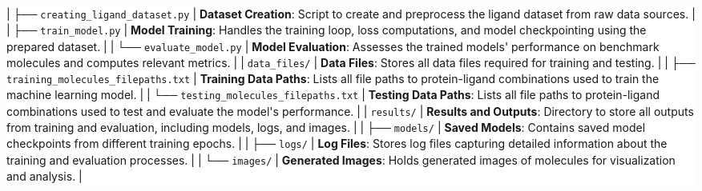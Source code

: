 | ├── `creating_ligand_dataset.py`       | **Dataset Creation**: Script to create and preprocess the ligand dataset from raw data sources.                                       |
| ├── `train_model.py`                   | **Model Training**: Handles the training loop, loss computations, and model checkpointing using the prepared dataset.                  |
| └── `evaluate_model.py`                | **Model Evaluation**: Assesses the trained models' performance on benchmark molecules and computes relevant metrics.                    |
| `data_files/`                         | **Data Files**: Stores all data files required for training and testing.                                                              |
| ├── `training_molecules_filepaths.txt` | **Training Data Paths**: Lists all file paths to protein-ligand combinations used to train the machine learning model.                  |
| └── `testing_molecules_filepaths.txt`  | **Testing Data Paths**: Lists all file paths to protein-ligand combinations used to test and evaluate the model's performance.           |
| `results/`                            | **Results and Outputs**: Directory to store all outputs from training and evaluation, including models, logs, and images.              |
| ├── `models/`                          | **Saved Models**: Contains saved model checkpoints from different training epochs.                                                    |
| ├── `logs/`                            | **Log Files**: Stores log files capturing detailed information about the training and evaluation processes.                           |
| └── `images/`                          | **Generated Images**: Holds generated images of molecules for visualization and analysis.                                             |

